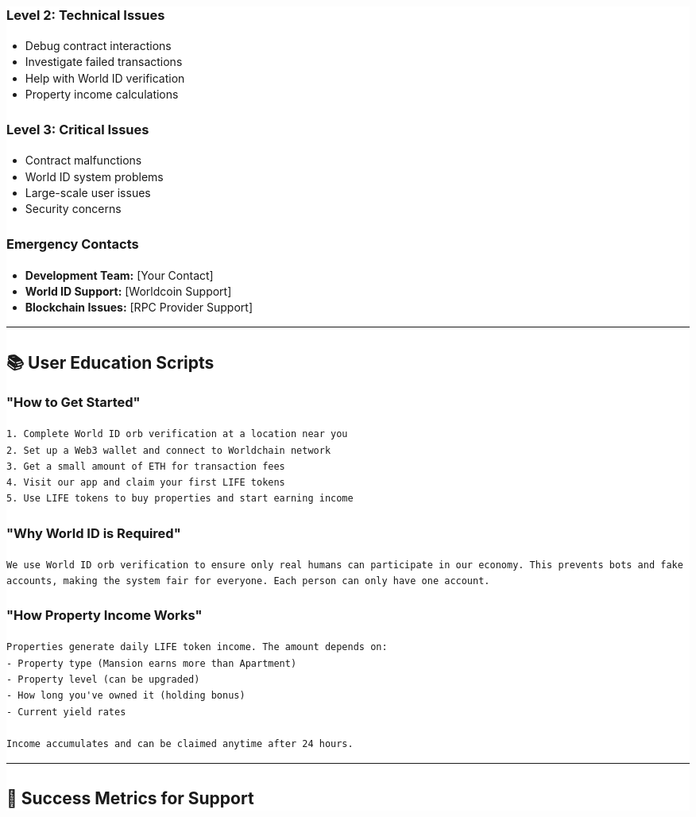 ### Level 2: Technical Issues
- Debug contract interactions
- Investigate failed transactions
- Help with World ID verification
- Property income calculations

### Level 3: Critical Issues
- Contract malfunctions
- World ID system problems
- Large-scale user issues
- Security concerns

### Emergency Contacts
- **Development Team:** [Your Contact]
- **World ID Support:** [Worldcoin Support]
- **Blockchain Issues:** [RPC Provider Support]

---

## 📚 User Education Scripts

### "How to Get Started"
```
1. Complete World ID orb verification at a location near you
2. Set up a Web3 wallet and connect to Worldchain network
3. Get a small amount of ETH for transaction fees
4. Visit our app and claim your first LIFE tokens
5. Use LIFE tokens to buy properties and start earning income
```

### "Why World ID is Required"
```
We use World ID orb verification to ensure only real humans can participate in our economy. This prevents bots and fake accounts, making the system fair for everyone. Each person can only have one account.
```

### "How Property Income Works"
```
Properties generate daily LIFE token income. The amount depends on:
- Property type (Mansion earns more than Apartment)
- Property level (can be upgraded)
- How long you've owned it (holding bonus)
- Current yield rates

Income accumulates and can be claimed anytime after 24 hours.
```

---

## 🎯 Success Metrics for Support
